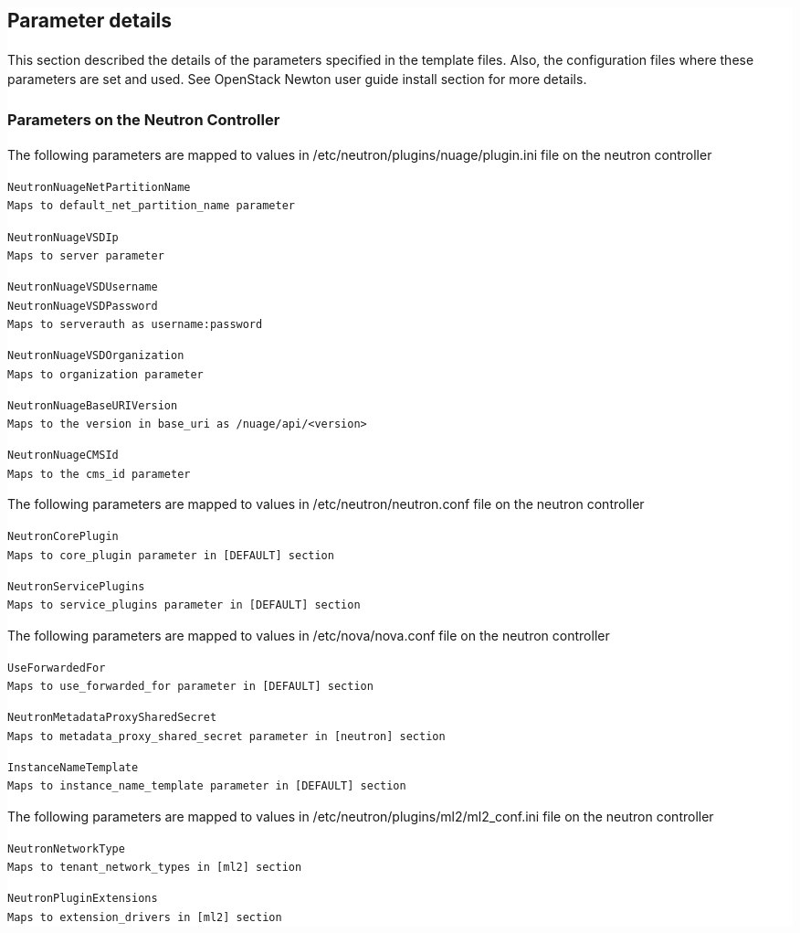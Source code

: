 ## Parameter details
This section described the details of the parameters specified in the template files. Also, the configuration files where these parameters are set and used. See OpenStack Newton user guide install section for more details.

### Parameters on the Neutron Controller
The following parameters are mapped to values in /etc/neutron/plugins/nuage/plugin.ini file on the neutron controller

```
NeutronNuageNetPartitionName
Maps to default_net_partition_name parameter
```
```
NeutronNuageVSDIp
Maps to server parameter
```
```
NeutronNuageVSDUsername
NeutronNuageVSDPassword
Maps to serverauth as username:password
```
```
NeutronNuageVSDOrganization
Maps to organization parameter
```
```
NeutronNuageBaseURIVersion
Maps to the version in base_uri as /nuage/api/<version>
```
```
NeutronNuageCMSId
Maps to the cms_id parameter
```
The following parameters are mapped to values in /etc/neutron/neutron.conf file on the neutron controller
```
NeutronCorePlugin
Maps to core_plugin parameter in [DEFAULT] section
```
```
NeutronServicePlugins
Maps to service_plugins parameter in [DEFAULT] section
```
The following parameters are mapped to values in /etc/nova/nova.conf file on the neutron controller
```
UseForwardedFor
Maps to use_forwarded_for parameter in [DEFAULT] section
```
```
NeutronMetadataProxySharedSecret
Maps to metadata_proxy_shared_secret parameter in [neutron] section
```
```
InstanceNameTemplate
Maps to instance_name_template parameter in [DEFAULT] section
```
The following parameters are mapped to values in /etc/neutron/plugins/ml2/ml2_conf.ini file on the neutron controller
```
NeutronNetworkType
Maps to tenant_network_types in [ml2] section
```
```
NeutronPluginExtensions
Maps to extension_drivers in [ml2] section
```
```
```